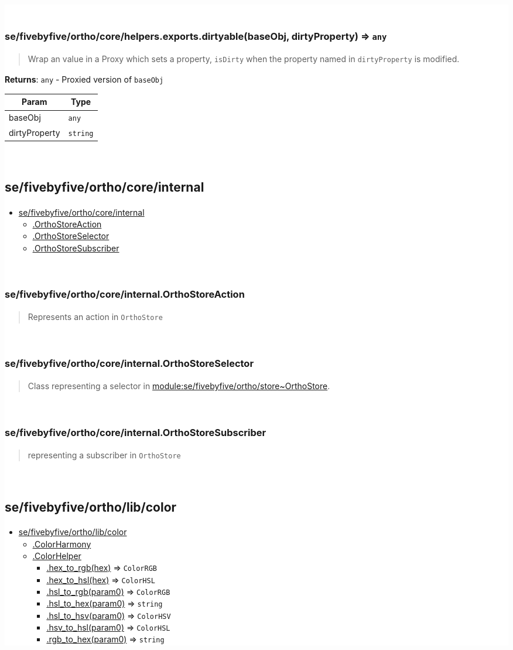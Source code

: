 
<br><a name="module_se/fivebyfive/ortho/core/helpers.exports.dirtyable"></a>

### se/fivebyfive/ortho/core/helpers.exports.dirtyable(baseObj, dirtyProperty) ⇒ <code>any</code>
> Wrap an value in a Proxy which sets a property, `isDirty` when the property
> named in `dirtyProperty` is modified.

**Returns**: <code>any</code> - Proxied version of `baseObj`  

| Param | Type |
| --- | --- |
| baseObj | <code>any</code> | 
| dirtyProperty | <code>string</code> | 


<br><a name="module_se/fivebyfive/ortho/core/internal"></a>

## se/fivebyfive/ortho/core/internal

* [se/fivebyfive/ortho/core/internal](#module_se/fivebyfive/ortho/core/internal)
    * [.OrthoStoreAction](#module_se/fivebyfive/ortho/core/internal.OrthoStoreAction)
    * [.OrthoStoreSelector](#module_se/fivebyfive/ortho/core/internal.OrthoStoreSelector)
    * [.OrthoStoreSubscriber](#module_se/fivebyfive/ortho/core/internal.OrthoStoreSubscriber)


<br><a name="module_se/fivebyfive/ortho/core/internal.OrthoStoreAction"></a>

### se/fivebyfive/ortho/core/internal.OrthoStoreAction
> Represents an action in `OrthoStore`


<br><a name="module_se/fivebyfive/ortho/core/internal.OrthoStoreSelector"></a>

### se/fivebyfive/ortho/core/internal.OrthoStoreSelector
> Class representing a selector in [module:se/fivebyfive/ortho/store~OrthoStore](module:se/fivebyfive/ortho/store~OrthoStore).


<br><a name="module_se/fivebyfive/ortho/core/internal.OrthoStoreSubscriber"></a>

### se/fivebyfive/ortho/core/internal.OrthoStoreSubscriber
> representing a subscriber in `OrthoStore`


<br><a name="module_se/fivebyfive/ortho/lib/color"></a>

## se/fivebyfive/ortho/lib/color

* [se/fivebyfive/ortho/lib/color](#module_se/fivebyfive/ortho/lib/color)
    * [.ColorHarmony](#module_se/fivebyfive/ortho/lib/color.ColorHarmony)
    * [.ColorHelper](#module_se/fivebyfive/ortho/lib/color.ColorHelper)
        * [.hex_to_rgb(hex)](#module_se/fivebyfive/ortho/lib/color.ColorHelper+hex_to_rgb) ⇒ <code>ColorRGB</code>
        * [.hex_to_hsl(hex)](#module_se/fivebyfive/ortho/lib/color.ColorHelper+hex_to_hsl) ⇒ <code>ColorHSL</code>
        * [.hsl_to_rgb(param0)](#module_se/fivebyfive/ortho/lib/color.ColorHelper+hsl_to_rgb) ⇒ <code>ColorRGB</code>
        * [.hsl_to_hex(param0)](#module_se/fivebyfive/ortho/lib/color.ColorHelper+hsl_to_hex) ⇒ <code>string</code>
        * [.hsl_to_hsv(param0)](#module_se/fivebyfive/ortho/lib/color.ColorHelper+hsl_to_hsv) ⇒ <code>ColorHSV</code>
        * [.hsv_to_hsl(param0)](#module_se/fivebyfive/ortho/lib/color.ColorHelper+hsv_to_hsl) ⇒ <code>ColorHSL</code>
        * [.rgb_to_hex(param0)](#module_se/fivebyfive/ortho/lib/color.ColorHelper+rgb_to_hex) ⇒ <code>string</code>